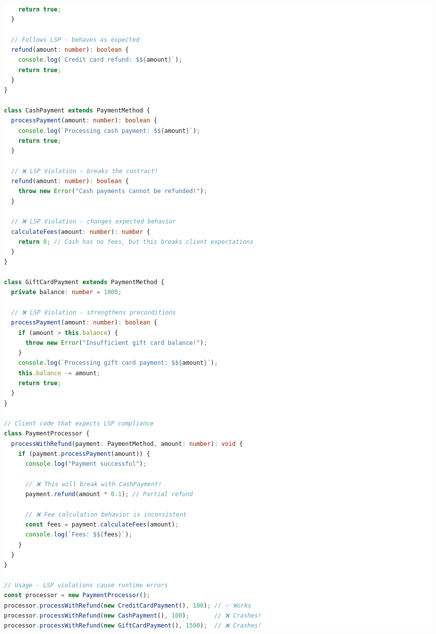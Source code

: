 ```typescript
    return true;
  }
  
  // Follows LSP - behaves as expected
  refund(amount: number): boolean {
    console.log(`Credit card refund: $${amount}`);
    return true;
  }
}

class CashPayment extends PaymentMethod {
  processPayment(amount: number): boolean {
    console.log(`Processing cash payment: $${amount}`);
    return true;
  }
  
  // ❌ LSP Violation - breaks the contract!
  refund(amount: number): boolean {
    throw new Error("Cash payments cannot be refunded!");
  }
  
  // ❌ LSP Violation - changes expected behavior
  calculateFees(amount: number): number {
    return 0; // Cash has no fees, but this breaks client expectations
  }
}

class GiftCardPayment extends PaymentMethod {
  private balance: number = 1000;
  
  // ❌ LSP Violation - strengthens preconditions
  processPayment(amount: number): boolean {
    if (amount > this.balance) {
      throw new Error("Insufficient gift card balance!");
    }
    console.log(`Processing gift card payment: $${amount}`);
    this.balance -= amount;
    return true;
  }
}

// Client code that expects LSP compliance
class PaymentProcessor {
  processWithRefund(payment: PaymentMethod, amount: number): void {
    if (payment.processPayment(amount)) {
      console.log("Payment successful");
      
      // ❌ This will break with CashPayment!
      payment.refund(amount * 0.1); // Partial refund
      
      // ❌ Fee calculation behavior is inconsistent
      const fees = payment.calculateFees(amount);
      console.log(`Fees: $${fees}`);
    }
  }
}

// Usage - LSP violations cause runtime errors
const processor = new PaymentProcessor();
processor.processWithRefund(new CreditCardPayment(), 100); // ✅ Works
processor.processWithRefund(new CashPayment(), 100);       // ❌ Crashes!
processor.processWithRefund(new GiftCardPayment(), 1500);  // ❌ Crashes!
```